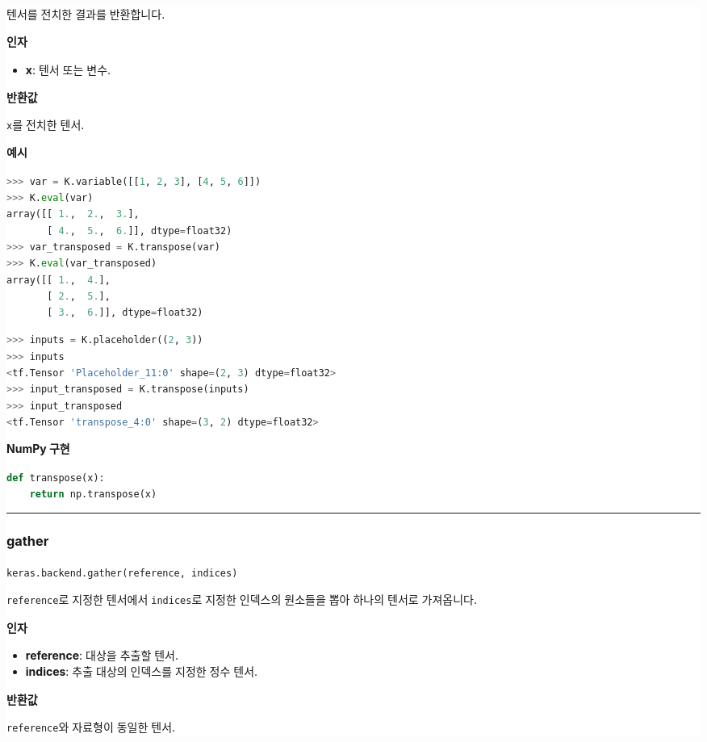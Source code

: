 텐서를 전치한 결과를 반환합니다.

__인자__

- __x__: 텐서 또는 변수. 

__반환값__ 

`x`를 전치한 텐서.

__예시__

```python
>>> var = K.variable([[1, 2, 3], [4, 5, 6]])
>>> K.eval(var)
array([[ 1.,  2.,  3.],
       [ 4.,  5.,  6.]], dtype=float32)
>>> var_transposed = K.transpose(var)
>>> K.eval(var_transposed)
array([[ 1.,  4.],
       [ 2.,  5.],
       [ 3.,  6.]], dtype=float32)
```

```python
>>> inputs = K.placeholder((2, 3))
>>> inputs
<tf.Tensor 'Placeholder_11:0' shape=(2, 3) dtype=float32>
>>> input_transposed = K.transpose(inputs)
>>> input_transposed
<tf.Tensor 'transpose_4:0' shape=(3, 2) dtype=float32>

```

__NumPy 구현__

```python
def transpose(x):
    return np.transpose(x)
```


----
### gather

```python
keras.backend.gather(reference, indices)
```
`reference`로 지정한 텐서에서 `indices`로 지정한 인덱스의 원소들을 뽑아 하나의 텐서로 가져옵니다. 

__인자__

- __reference__: 대상을 추출할 텐서.
- __indices__: 추출 대상의 인덱스를 지정한 정수 텐서.

__반환값__  
  
`reference`와 자료형이 동일한 텐서.
